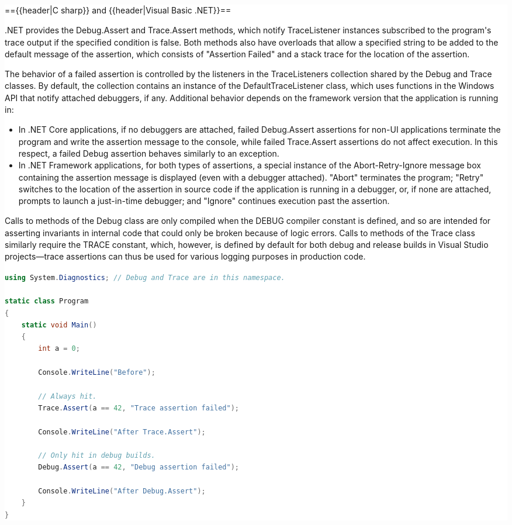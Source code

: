 
=={{header|C sharp}} and {{header|Visual Basic .NET}}==

.NET provides the Debug.Assert and Trace.Assert methods, which notify TraceListener instances subscribed to the program's trace output if the specified condition is false. Both methods also have overloads that allow a specified string to be added to the default message of the assertion, which consists of "Assertion Failed" and a stack trace for the location of the assertion.

The behavior of a failed assertion is controlled by the listeners in the TraceListeners collection shared by the Debug and Trace classes. By default, the collection contains an instance of the DefaultTraceListener class, which uses functions in the Windows API that notify attached debuggers, if any. Additional behavior depends on the framework version that the application is running in:

* In .NET Core applications, if no debuggers are attached, failed Debug.Assert assertions for non-UI applications terminate the program and write the assertion message to the console, while failed Trace.Assert assertions do not affect execution. In this respect, a failed Debug assertion behaves similarly to an exception.
* In .NET Framework applications, for both types of assertions, a special instance of the Abort-Retry-Ignore message box containing the assertion message is displayed (even with a debugger attached). "Abort" terminates the program; "Retry" switches to the location of the assertion in source code if the application is running in a debugger, or, if none are attached, prompts to launch a just-in-time debugger; and "Ignore" continues execution past the assertion.

Calls to methods of the Debug class are only compiled when the DEBUG compiler constant is defined, and so are intended for asserting invariants in internal code that could only be broken because of logic errors. Calls to methods of the Trace class similarly require the TRACE constant, which, however, is defined by default for both debug and release builds in Visual Studio projects—trace assertions can thus be used for various logging purposes in production code.


```csharp
using System.Diagnostics; // Debug and Trace are in this namespace.

static class Program
{
    static void Main()
    {
        int a = 0;

        Console.WriteLine("Before");

        // Always hit.
        Trace.Assert(a == 42, "Trace assertion failed");

        Console.WriteLine("After Trace.Assert");

        // Only hit in debug builds.
        Debug.Assert(a == 42, "Debug assertion failed");

        Console.WriteLine("After Debug.Assert");
    }
}
```

